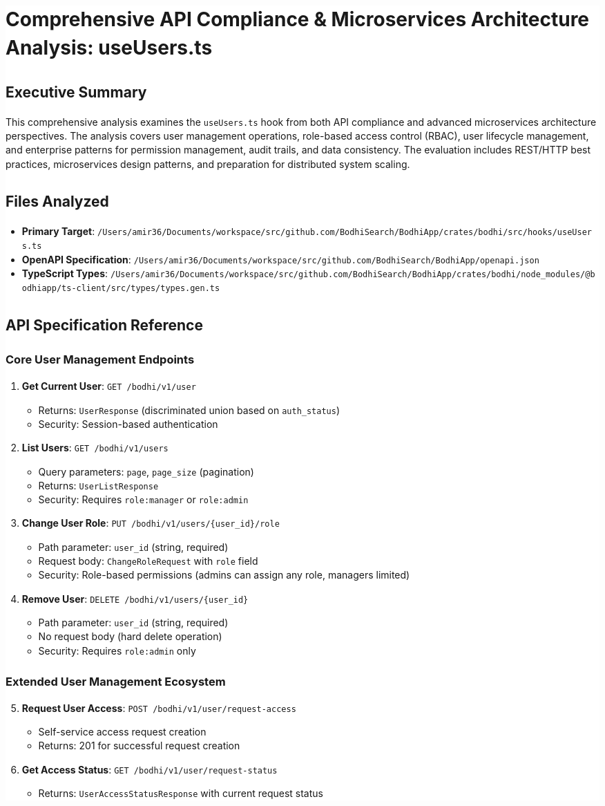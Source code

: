 # Comprehensive API Compliance & Microservices Architecture Analysis: useUsers.ts

## Executive Summary

This comprehensive analysis examines the `useUsers.ts` hook from both API compliance and advanced microservices architecture perspectives. The analysis covers user management operations, role-based access control (RBAC), user lifecycle management, and enterprise patterns for permission management, audit trails, and data consistency. The evaluation includes REST/HTTP best practices, microservices design patterns, and preparation for distributed system scaling.

## Files Analyzed

- **Primary Target**: `/Users/amir36/Documents/workspace/src/github.com/BodhiSearch/BodhiApp/crates/bodhi/src/hooks/useUsers.ts`
- **OpenAPI Specification**: `/Users/amir36/Documents/workspace/src/github.com/BodhiSearch/BodhiApp/openapi.json`
- **TypeScript Types**: `/Users/amir36/Documents/workspace/src/github.com/BodhiSearch/BodhiApp/crates/bodhi/node_modules/@bodhiapp/ts-client/src/types/types.gen.ts`

## API Specification Reference

### Core User Management Endpoints

1. **Get Current User**: `GET /bodhi/v1/user`
   - Returns: `UserResponse` (discriminated union based on `auth_status`)
   - Security: Session-based authentication

2. **List Users**: `GET /bodhi/v1/users`
   - Query parameters: `page`, `page_size` (pagination)
   - Returns: `UserListResponse`
   - Security: Requires `role:manager` or `role:admin`

3. **Change User Role**: `PUT /bodhi/v1/users/{user_id}/role`
   - Path parameter: `user_id` (string, required)
   - Request body: `ChangeRoleRequest` with `role` field
   - Security: Role-based permissions (admins can assign any role, managers limited)

4. **Remove User**: `DELETE /bodhi/v1/users/{user_id}`
   - Path parameter: `user_id` (string, required)
   - No request body (hard delete operation)
   - Security: Requires `role:admin` only

### Extended User Management Ecosystem

5. **Request User Access**: `POST /bodhi/v1/user/request-access`
   - Self-service access request creation
   - Returns: 201 for successful request creation

6. **Get Access Status**: `GET /bodhi/v1/user/request-status`
   - Returns: `UserAccessStatusResponse` with current request status
